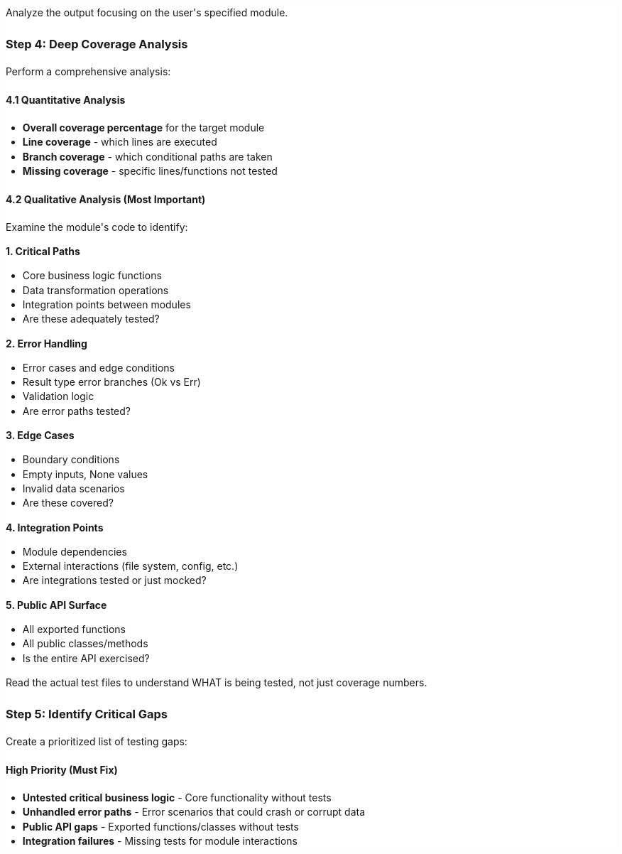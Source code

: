Analyze the output focusing on the user's specified module.

### Step 4: Deep Coverage Analysis

Perform a comprehensive analysis:

#### 4.1 Quantitative Analysis
- **Overall coverage percentage** for the target module
- **Line coverage** - which lines are executed
- **Branch coverage** - which conditional paths are taken
- **Missing coverage** - specific lines/functions not tested

#### 4.2 Qualitative Analysis (Most Important)

Examine the module's code to identify:

**1. Critical Paths**
- Core business logic functions
- Data transformation operations
- Integration points between modules
- Are these adequately tested?

**2. Error Handling**
- Error cases and edge conditions
- Result type error branches (Ok vs Err)
- Validation logic
- Are error paths tested?

**3. Edge Cases**
- Boundary conditions
- Empty inputs, None values
- Invalid data scenarios
- Are these covered?

**4. Integration Points**
- Module dependencies
- External interactions (file system, config, etc.)
- Are integrations tested or just mocked?

**5. Public API Surface**
- All exported functions
- All public classes/methods
- Is the entire API exercised?

Read the actual test files to understand WHAT is being tested, not just coverage numbers.

### Step 5: Identify Critical Gaps

Create a prioritized list of testing gaps:

#### High Priority (Must Fix)
- **Untested critical business logic** - Core functionality without tests
- **Unhandled error paths** - Error scenarios that could crash or corrupt data
- **Public API gaps** - Exported functions/classes without tests
- **Integration failures** - Missing tests for module interactions
